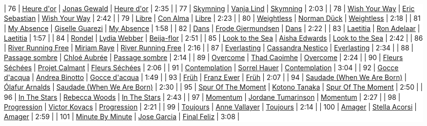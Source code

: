| 76 | [Heure d'or](https://open.spotify.com/track/37FY79ZJkHEGLSCHNKi8T3) | [Jonas Gewald](https://open.spotify.com/artist/53k1kqkyCUpbJMK93MBxxc) | [Heure d'or](https://open.spotify.com/album/5SM1Rol3fSZoByy60uUwjv) | 2:35 |
| 77 | [Skymning](https://open.spotify.com/track/2jRlPB32YMnpz1qcIY97oY) | [Vanja Lind](https://open.spotify.com/artist/2L3FiPy8Ek8kHpSD6EdFLV) | [Skymning](https://open.spotify.com/album/6iB98euArvi49Fl9ys2CQP) | 2:03 |
| 78 | [Wish Your Way](https://open.spotify.com/track/3W6Tx6pKOD4O97uTIYwoEZ) | [Eric Sebastian](https://open.spotify.com/artist/5jVvCMHfdjbTVXntiqRhKp) | [Wish Your Way](https://open.spotify.com/album/7IVtgJuuzuYcxmV8DlAqnE) | 2:42 |
| 79 | [Libre](https://open.spotify.com/track/4v1nkqzbzajcLBxEnJ1AP3) | [Con Alma](https://open.spotify.com/artist/5PVx0aBQ2ebBVk09n1675G) | [Libre](https://open.spotify.com/album/4H3g7aYu5vQ2stDtwlz8TJ) | 2:23 |
| 80 | [Weightless](https://open.spotify.com/track/3yXQyJLMVElujd88Gt4fAf) | [Norman Dück](https://open.spotify.com/artist/5v5UYx58FiFAcbWIjZ4kPB) | [Weightless](https://open.spotify.com/album/7xkqit6sN8sKvCfT62uw3s) | 2:18 |
| 81 | [My Absence](https://open.spotify.com/track/60aQ47g6775vmbN3yMntql) | [Giselle Guarezi](https://open.spotify.com/artist/3I7r2Vx9QBUabnGWYnKMQy) | [My Absence](https://open.spotify.com/album/0Xg1s0kUyiP6ae7M8ywtMV) | 1:58 |
| 82 | [Dans](https://open.spotify.com/track/32M1PQzEcQ3QayteUcZDrD) | [Frode Gjermundsen](https://open.spotify.com/artist/2jlnldHu77IxBD89N5cepZ) | [Dans](https://open.spotify.com/album/5Sb7Qg4vPm2ximin3n4ypK) | 2:22 |
| 83 | [Laetitia](https://open.spotify.com/track/39e67SWLFobtjgr1S10iYE) | [Ron Adelaar](https://open.spotify.com/artist/09L72oOms1QBoALUSLqx8u) | [Laetitia](https://open.spotify.com/album/2MeED0qq5A14TCiVU2UNdn) | 1:57 |
| 84 | [Rondel](https://open.spotify.com/track/7lE18SWzAxh5SfMbie92jN) | [Lydia Webber](https://open.spotify.com/artist/0lwFe0MGAOei9D2rl5jALq) | [Beija\-flor](https://open.spotify.com/album/5iEY08mWgZExTAqd9oxXJx) | 2:51 |
| 85 | [Look to the Sea](https://open.spotify.com/track/0niChogoxtdK17KtHH0jni) | [Aisha Edwards](https://open.spotify.com/artist/3YZeY8Jt05JPzWSY6VNnYZ) | [Look to the Sea](https://open.spotify.com/album/5krugfl1J2zSBZG7R2zNy5) | 2:42 |
| 86 | [River Running Free](https://open.spotify.com/track/2qCzkyUdNWxGY0lQh0jp8F) | [Miriam Raye](https://open.spotify.com/artist/3zpg5vjPLd2G5hQGaCuTS2) | [River Running Free](https://open.spotify.com/album/0BQOiGn059PbJJtbi6VwGU) | 2:16 |
| 87 | [Everlasting](https://open.spotify.com/track/6U0Rth9EM8xwmg7rtrKV3t) | [Cassandra Nestico](https://open.spotify.com/artist/5rJMWRWoISTfzsFsGHSzP9) | [Everlasting](https://open.spotify.com/album/0rsXtotAmm85msyl1lakQd) | 2:34 |
| 88 | [Passage sombre](https://open.spotify.com/track/22wBRYNiY0W3Kl1Zk6hmAk) | [Chloé Aubrée](https://open.spotify.com/artist/7hNVE8EgE0njBXBgSEo7kT) | [Passage sombre](https://open.spotify.com/album/0QwnyoB5v0ZhhFThPZg3Y9) | 2:14 |
| 89 | [Overcome](https://open.spotify.com/track/6a29Wq1AQWAGVdJGwYDXJs) | [Thad Caoimhe](https://open.spotify.com/artist/5yf4zjHyDTrEX2STRfIV3C) | [Overcome](https://open.spotify.com/album/3r50b0k1FpdZfmoPg8FVQY) | 2:24 |
| 90 | [Fleurs Séchées](https://open.spotify.com/track/70oTgyGPmB9ZtU2lrjbZfj) | [Projet Calmant](https://open.spotify.com/artist/7co0izocnlz4PPcuxN9dwJ) | [Fleurs Séchées](https://open.spotify.com/album/7LeBN7j9XjqfRoxtUKIvV2) | 2:06 |
| 91 | [Contemplation](https://open.spotify.com/track/04QMzMxrwND0Tkh3Na0K6K) | [Sorrel Hauer](https://open.spotify.com/artist/5F8nqlAgRked7aLmw3uWlo) | [Contemplation](https://open.spotify.com/album/3yuVxlE4JhW8J4ZRvyMaqb) | 3:04 |
| 92 | [Gocce d'acqua](https://open.spotify.com/track/5GYKdUcKo5iuhHla2ekgS9) | [Andrea Binotto](https://open.spotify.com/artist/5Xns08ygOlTCdopDUjG9x7) | [Gocce d'acqua](https://open.spotify.com/album/575inVw37bOZM4Kn5Pa37f) | 1:49 |
| 93 | [Früh](https://open.spotify.com/track/7J6nPXzpkCcAOdVgCkCNtM) | [Franz Ewer](https://open.spotify.com/artist/7p9jnrJ98pQ5CCOzhUt6wu) | [Früh](https://open.spotify.com/album/6rYq4871w4zJ9YrD5xmYIL) | 2:07 |
| 94 | [Saudade \(When We Are Born\)](https://open.spotify.com/track/1ijwLR1iybtxaUbasUj7kJ) | [Ólafur Arnalds](https://open.spotify.com/artist/7E3BRXV9ZbCt5lQTCXMTia) | [Saudade \(When We Are Born\)](https://open.spotify.com/album/3s5UDbcu9PBKBJ4xIz0zcW) | 2:30 |
| 95 | [Spur Of The Moment](https://open.spotify.com/track/6io03Imv3ItVjAhrBat1WY) | [Kotono Tanaka](https://open.spotify.com/artist/2uEVl0y8kXD2i1zFhFt7vT) | [Spur Of The Moment](https://open.spotify.com/album/3XYOzXOGdUcO7RPzv1YaMz) | 2:50 |
| 96 | [In The Stars](https://open.spotify.com/track/2hxaiA9EtXjMlXhG6SCoW8) | [Rebecca Woods](https://open.spotify.com/artist/5my6FfdYpwFo5cEaaqzTnz) | [In The Stars](https://open.spotify.com/album/0lR0lulxdzgblDc5QLbQKV) | 2:43 |
| 97 | [Momentum](https://open.spotify.com/track/3dTGRSCi9Zw7fT5lA2mDnV) | [Jordane Tumarinson](https://open.spotify.com/artist/3MmklYESte8IJHUjXEqypw) | [Momentum](https://open.spotify.com/album/2unepZAwGZ41hI7ZRHxH8f) | 2:27 |
| 98 | [Progression](https://open.spotify.com/track/4GkIVom3wSy41JEql2fQ72) | [Victor Kovacs](https://open.spotify.com/artist/5JF3HMNudSKqJDkgCOzULV) | [Progression](https://open.spotify.com/album/307SxWZ8sKnBFJMDe176cI) | 2:21 |
| 99 | [Toujours](https://open.spotify.com/track/1GGPUkn7gZtsxoMdLqwHms) | [Anne Vallayer](https://open.spotify.com/artist/1Yk8xJQxv9RJTKMwKrkPOz) | [Toujours](https://open.spotify.com/album/3RRJibUMp8rm9ypwvnPYMs) | 2:14 |
| 100 | [Amager](https://open.spotify.com/track/0V7qQ46reLI8hWEMXPG3VW) | [Stella Acorsi](https://open.spotify.com/artist/5cOxvGawKcmi9tVZ1CgYDc) | [Amager](https://open.spotify.com/album/5ZFO1Aqni8rdkqoj8TJvtZ) | 2:59 |
| 101 | [Minute By Minute](https://open.spotify.com/track/5FeKYp26uQ93jj361VH7mr) | [Jose Garcia](https://open.spotify.com/artist/5bwWMpXFa16RzsnAeaxttA) | [Final Feliz](https://open.spotify.com/album/6h74nF5jtOcrYaJwc7YDat) | 3:08 |